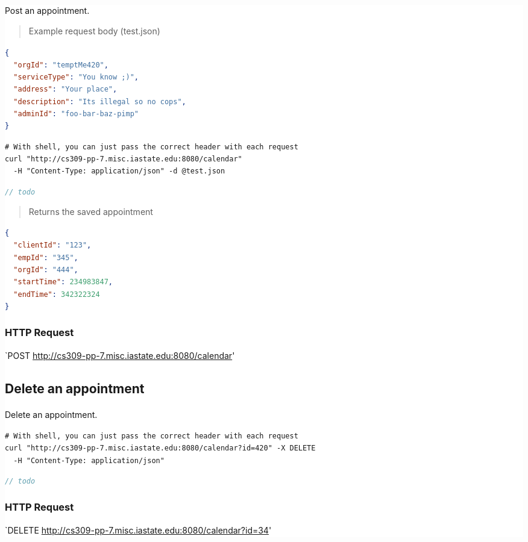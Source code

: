 Post an appointment.

> Example request body (test.json)

```json
{
  "orgId": "temptMe420",
  "serviceType": "You know ;)",
  "address": "Your place",
  "description": "Its illegal so no cops",
  "adminId": "foo-bar-baz-pimp"
}
```

```shell
# With shell, you can just pass the correct header with each request
curl "http://cs309-pp-7.misc.iastate.edu:8080/calendar"
  -H "Content-Type: application/json" -d @test.json
```

```javascript
// todo
```

> Returns the saved appointment

```json
{
  "clientId": "123",
  "empId": "345",
  "orgId": "444",
  "startTime": 234983847,
  "endTime": 342322324
}
```

### HTTP Request

`POST http://cs309-pp-7.misc.iastate.edu:8080/calendar'

## Delete an appointment

Delete an appointment.

```shell
# With shell, you can just pass the correct header with each request
curl "http://cs309-pp-7.misc.iastate.edu:8080/calendar?id=420" -X DELETE
  -H "Content-Type: application/json"
```

```javascript
// todo
```

### HTTP Request

`DELETE http://cs309-pp-7.misc.iastate.edu:8080/calendar?id=34'
